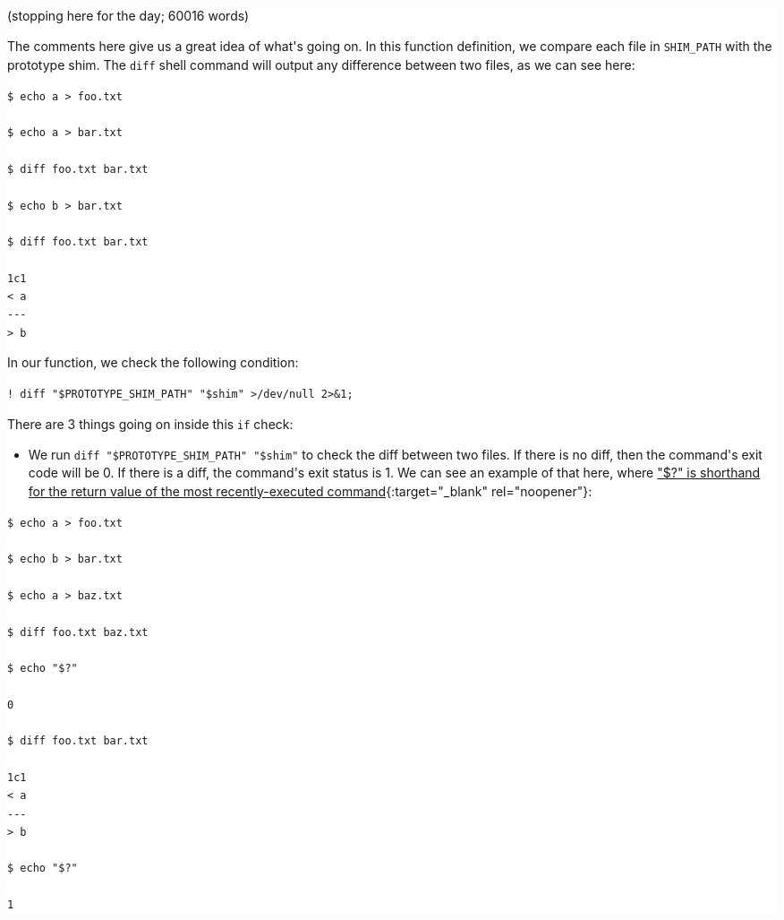 (stopping here for the day; 60016 words)

The comments here give us a great idea of what's going on.  In this function definition, we compare each file in `SHIM_PATH` with the prototype shim.  The `diff` shell command will output any difference between two files, as we can see here:

```
$ echo a > foo.txt

$ echo a > bar.txt

$ diff foo.txt bar.txt

$ echo b > bar.txt

$ diff foo.txt bar.txt

1c1
< a
---
> b

```

In our function, we check the following condition:

```
! diff "$PROTOTYPE_SHIM_PATH" "$shim" >/dev/null 2>&1;
```

There are 3 things going on inside this `if` check:

 - We run `diff "$PROTOTYPE_SHIM_PATH" "$shim"` to check the diff between two files.  If there is no diff, then the command's exit code will be 0.  If there is a diff, the command's exit status is 1.  We can see an example of that here, where ["$?" is shorthand for the return value of the most recently-executed command](https://web.archive.org/web/20220923100726/https://linuxhint.com/bash-exit-code-of-last-command/){:target="_blank" rel="noopener"}:

```
$ echo a > foo.txt

$ echo b > bar.txt

$ echo a > baz.txt

$ diff foo.txt baz.txt

$ echo "$?"

0

$ diff foo.txt bar.txt

1c1
< a
---
> b

$ echo "$?"

1

```
